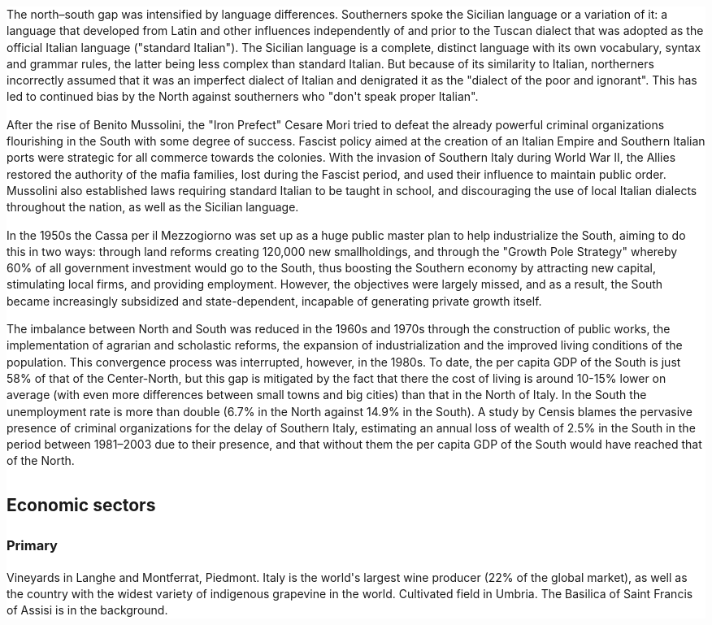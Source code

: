 The north–south gap was intensified by language differences. Southerners spoke
the Sicilian language or a variation of it: a language that developed from
Latin and other influences independently of and prior to the Tuscan dialect
that was adopted as the official Italian language ("standard Italian"). The
Sicilian language is a complete, distinct language with its own vocabulary,
syntax and grammar rules, the latter being less complex than standard Italian.
But because of its similarity to Italian, northerners incorrectly assumed that
it was an imperfect dialect of Italian and denigrated it as the "dialect of
the poor and ignorant". This has led to continued bias by the North against
southerners who "don't speak proper Italian".

After the rise of Benito Mussolini, the "Iron Prefect" Cesare Mori tried to
defeat the already powerful criminal organizations flourishing in the South
with some degree of success. Fascist policy aimed at the creation of an
Italian Empire and Southern Italian ports were strategic for all commerce
towards the colonies. With the invasion of Southern Italy during World War II,
the Allies restored the authority of the mafia families, lost during the
Fascist period, and used their influence to maintain public order. Mussolini
also established laws requiring standard Italian to be taught in school, and
discouraging the use of local Italian dialects throughout the nation, as well
as the Sicilian language.

In the 1950s the Cassa per il Mezzogiorno was set up as a huge public master
plan to help industrialize the South, aiming to do this in two ways: through
land reforms creating 120,000 new smallholdings, and through the "Growth Pole
Strategy" whereby 60% of all government investment would go to the South, thus
boosting the Southern economy by attracting new capital, stimulating local
firms, and providing employment. However, the objectives were largely missed,
and as a result, the South became increasingly subsidized and state-dependent,
incapable of generating private growth itself.

The imbalance between North and South was reduced in the 1960s and 1970s
through the construction of public works, the implementation of agrarian and
scholastic reforms, the expansion of industrialization and the improved living
conditions of the population. This convergence process was interrupted,
however, in the 1980s. To date, the per capita GDP of the South is just 58% of
that of the Center-North, but this gap is mitigated by the fact that there the
cost of living is around 10-15% lower on average (with even more differences
between small towns and big cities) than that in the North of Italy. In the
South the unemployment rate is more than double (6.7% in the North against
14.9% in the South). A study by Censis blames the pervasive presence of
criminal organizations for the delay of Southern Italy, estimating an annual
loss of wealth of 2.5% in the South in the period between 1981–2003 due to
their presence, and that without them the per capita GDP of the South would
have reached that of the North.

## Economic sectors

### Primary

Vineyards in Langhe and Montferrat, Piedmont. Italy is the world's largest
wine producer (22% of the global market), as well as the country with the
widest variety of indigenous grapevine in the world. Cultivated field in
Umbria. The Basilica of Saint Francis of Assisi is in the background.
